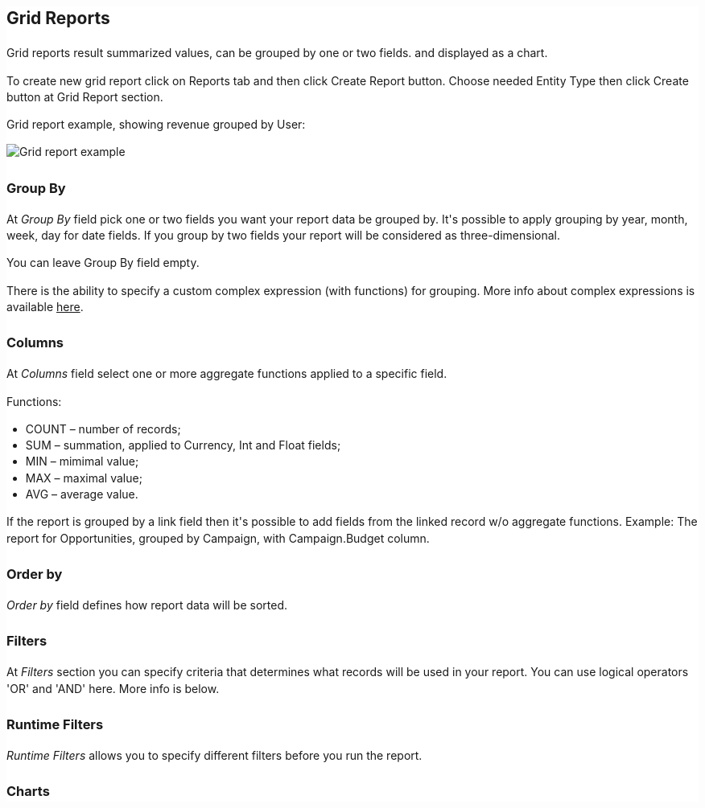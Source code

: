 
## Grid Reports

Grid reports result summarized values, can be grouped by one or two fields. and displayed as a chart.

To create new grid report click on Reports tab and then click Create Report button. Choose needed Entity Type then click Create button at Grid Report section.

Grid report example, showing revenue grouped by User:

![Grid report example](https://raw.githubusercontent.com/espocrm/documentation/master/_static/images/user-guide/reports/grid.png)

### Group By

At _Group By_ field pick one or two fields you want your report data be grouped by. It's possible to apply grouping by year, month, week, day for date fields. If you group by two fields your report will be considered as three-dimensional.

You can leave Group By field empty.

There is the ability to specify a custom complex expression (with functions) for grouping. More info about complex expressions is available [here](complex-expressions.md).

### Columns

At _Columns_ field select one or more aggregate functions applied to a specific field.

Functions:

* COUNT – number of records;
* SUM – summation, applied to Currency, Int and Float fields;
* MIN – mimimal value;
* MAX – maximal value;
* AVG – average value.

If the report is grouped by a link field then it's possible to add fields from the linked record w/o aggregate functions. Example: The report for Opportunities, grouped by Campaign, with Campaign.Budget column.

### Order by

_Order by_ field defines how report data will be sorted.

### Filters

At _Filters_ section you can specify criteria that determines what records will be used in your report. You can use logical operators 'OR' and 'AND' here. More info is below.

### Runtime Filters

_Runtime Filters_ allows you to specify different filters before you run the report.

### Charts
